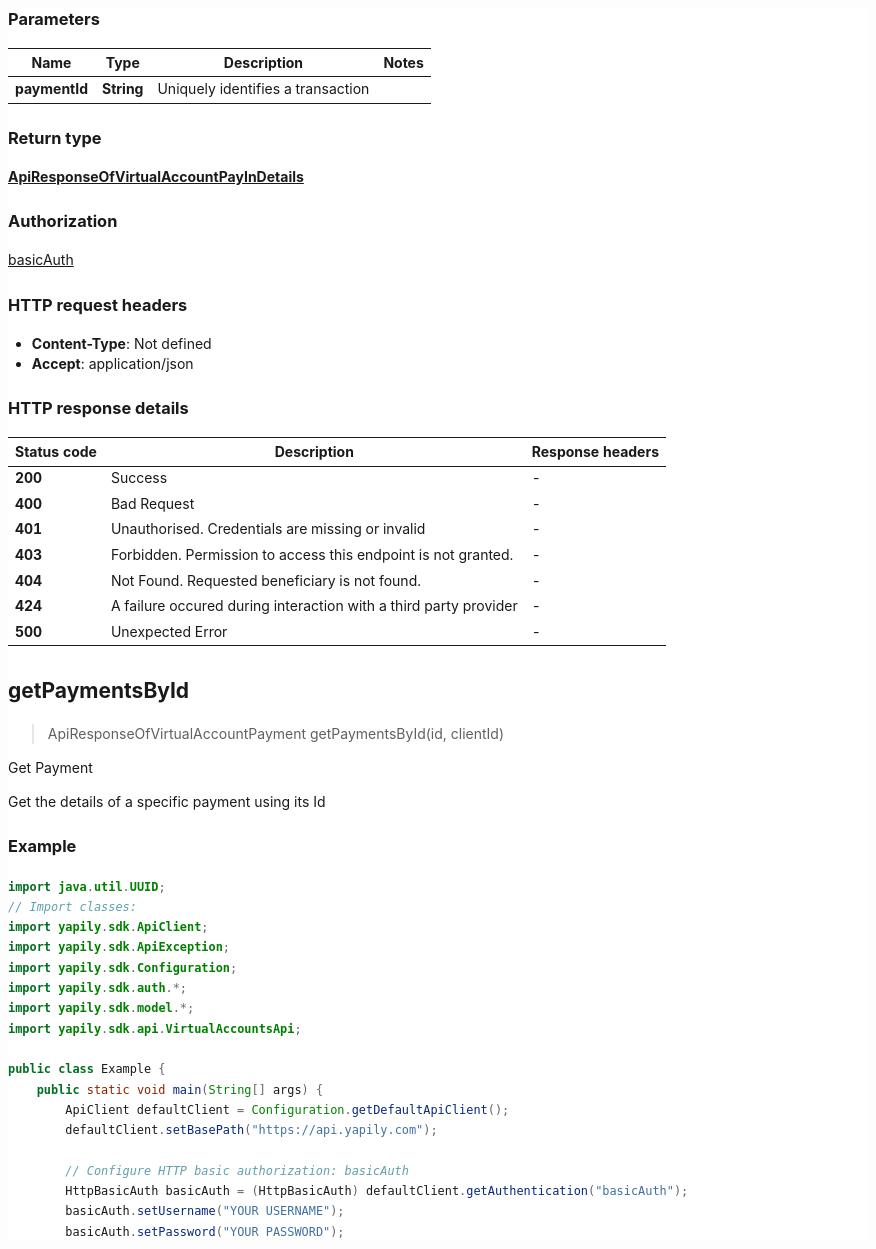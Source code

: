 ### Parameters


Name | Type | Description  | Notes
------------- | ------------- | ------------- | -------------
 **paymentId** | **String**| Uniquely identifies a transaction |

### Return type

[**ApiResponseOfVirtualAccountPayInDetails**](ApiResponseOfVirtualAccountPayInDetails.md)

### Authorization

[basicAuth](../README.md#basicAuth)

### HTTP request headers

- **Content-Type**: Not defined
- **Accept**: application/json

### HTTP response details
| Status code | Description | Response headers |
|-------------|-------------|------------------|
| **200** | Success |  -  |
| **400** | Bad Request |  -  |
| **401** | Unauthorised. Credentials are missing or invalid |  -  |
| **403** | Forbidden. Permission to access this endpoint is not granted. |  -  |
| **404** | Not Found. Requested beneficiary is not found. |  -  |
| **424** | A failure occured during interaction with a third party provider |  -  |
| **500** | Unexpected Error |  -  |


## getPaymentsById

> ApiResponseOfVirtualAccountPayment getPaymentsById(id, clientId)

Get Payment

Get the details of a specific payment using its Id

### Example

```java
import java.util.UUID;
// Import classes:
import yapily.sdk.ApiClient;
import yapily.sdk.ApiException;
import yapily.sdk.Configuration;
import yapily.sdk.auth.*;
import yapily.sdk.model.*;
import yapily.sdk.api.VirtualAccountsApi;

public class Example {
    public static void main(String[] args) {
        ApiClient defaultClient = Configuration.getDefaultApiClient();
        defaultClient.setBasePath("https://api.yapily.com");
        
        // Configure HTTP basic authorization: basicAuth
        HttpBasicAuth basicAuth = (HttpBasicAuth) defaultClient.getAuthentication("basicAuth");
        basicAuth.setUsername("YOUR USERNAME");
        basicAuth.setPassword("YOUR PASSWORD");
```